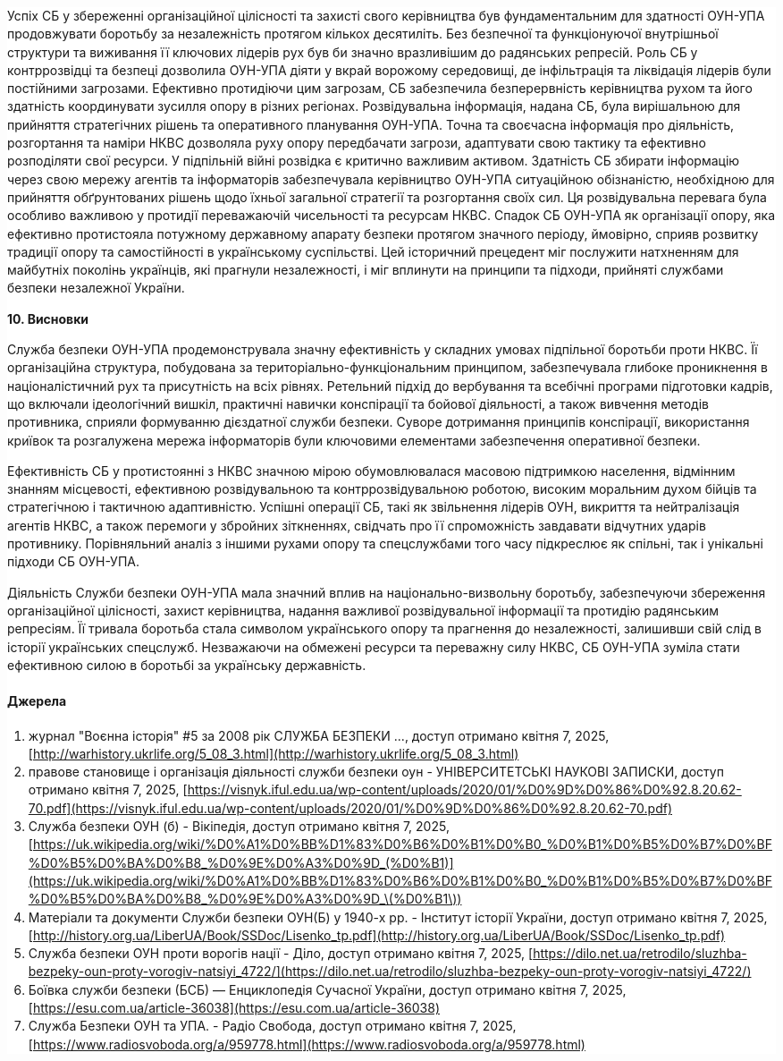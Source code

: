 Успіх СБ у збереженні організаційної цілісності та захисті свого керівництва був фундаментальним для здатності ОУН-УПА продовжувати боротьбу за незалежність протягом кількох десятиліть. Без безпечної та функціонуючої внутрішньої структури та виживання її ключових лідерів рух був би значно вразливішим до радянських репресій. Роль СБ у контррозвідці та безпеці дозволила ОУН-УПА діяти у вкрай ворожому середовищі, де інфільтрація та ліквідація лідерів були постійними загрозами. Ефективно протидіючи цим загрозам, СБ забезпечила безперервність керівництва рухом та його здатність координувати зусилля опору в різних регіонах. Розвідувальна інформація, надана СБ, була вирішальною для прийняття стратегічних рішень та оперативного планування ОУН-УПА. Точна та своєчасна інформація про діяльність, розгортання та наміри НКВС дозволяла руху опору передбачати загрози, адаптувати свою тактику та ефективно розподіляти свої ресурси. У підпільній війні розвідка є критично важливим активом. Здатність СБ збирати інформацію через свою мережу агентів та інформаторів забезпечувала керівництво ОУН-УПА ситуаційною обізнаністю, необхідною для прийняття обґрунтованих рішень щодо їхньої загальної стратегії та розгортання своїх сил. Ця розвідувальна перевага була особливо важливою у протидії переважаючій чисельності та ресурсам НКВС. Спадок СБ ОУН-УПА як організації опору, яка ефективно протистояла потужному державному апарату безпеки протягом значного періоду, ймовірно, сприяв розвитку традиції опору та самостійності в українському суспільстві. Цей історичний прецедент міг послужити натхненням для майбутніх поколінь українців, які прагнули незалежності, і міг вплинути на принципи та підходи, прийняті службами безпеки незалежної України.

**10. Висновки**

Служба безпеки ОУН-УПА продемонструвала значну ефективність у складних умовах підпільної боротьби проти НКВС. Її організаційна структура, побудована за територіально-функціональним принципом, забезпечувала глибоке проникнення в націоналістичний рух та присутність на всіх рівнях. Ретельний підхід до вербування та всебічні програми підготовки кадрів, що включали ідеологічний вишкіл, практичні навички конспірації та бойової діяльності, а також вивчення методів противника, сприяли формуванню дієздатної служби безпеки. Суворе дотримання принципів конспірації, використання криївок та розгалужена мережа інформаторів були ключовими елементами забезпечення оперативної безпеки.

Ефективність СБ у протистоянні з НКВС значною мірою обумовлювалася масовою підтримкою населення, відмінним знанням місцевості, ефективною розвідувальною та контррозвідувальною роботою, високим моральним духом бійців та стратегічною і тактичною адаптивністю. Успішні операції СБ, такі як звільнення лідерів ОУН, викриття та нейтралізація агентів НКВС, а також перемоги у збройних зіткненнях, свідчать про її спроможність завдавати відчутних ударів противнику. Порівняльний аналіз з іншими рухами опору та спецслужбами того часу підкреслює як спільні, так і унікальні підходи СБ ОУН-УПА.

Діяльність Служби безпеки ОУН-УПА мала значний вплив на національно-визвольну боротьбу, забезпечуючи збереження організаційної цілісності, захист керівництва, надання важливої розвідувальної інформації та протидію радянським репресіям. Її тривала боротьба стала символом українського опору та прагнення до незалежності, залишивши свій слід в історії українських спецслужб. Незважаючи на обмежені ресурси та переважну силу НКВС, СБ ОУН-УПА зуміла стати ефективною силою в боротьбі за українську державність.

#### Джерела

1. журнал "Воєнна історія" #5 за 2008 рік СЛУЖБА БЕЗПЕКИ ..., доступ отримано квітня 7, 2025, [http://warhistory.ukrlife.org/5_08_3.html](http://warhistory.ukrlife.org/5_08_3.html)
2. правове становище і організація діяльності служби безпеки оун - УНІВЕРСИТЕТСЬКІ НАУКОВІ ЗАПИСКИ, доступ отримано квітня 7, 2025, [https://visnyk.iful.edu.ua/wp-content/uploads/2020/01/%D0%9D%D0%86%D0%92.8.20.62-70.pdf](https://visnyk.iful.edu.ua/wp-content/uploads/2020/01/%D0%9D%D0%86%D0%92.8.20.62-70.pdf)
3. Служба безпеки ОУН (б) - Вікіпедія, доступ отримано квітня 7, 2025, [https://uk.wikipedia.org/wiki/%D0%A1%D0%BB%D1%83%D0%B6%D0%B1%D0%B0_%D0%B1%D0%B5%D0%B7%D0%BF%D0%B5%D0%BA%D0%B8_%D0%9E%D0%A3%D0%9D_(%D0%B1)](https://uk.wikipedia.org/wiki/%D0%A1%D0%BB%D1%83%D0%B6%D0%B1%D0%B0_%D0%B1%D0%B5%D0%B7%D0%BF%D0%B5%D0%BA%D0%B8_%D0%9E%D0%A3%D0%9D_\(%D0%B1\))
4. Матеріали та документи Служби безпеки ОУН(Б) у 1940-х рр. - Інститут історії України, доступ отримано квітня 7, 2025, [http://history.org.ua/LiberUA/Book/SSDoc/Lisenko_tp.pdf](http://history.org.ua/LiberUA/Book/SSDoc/Lisenko_tp.pdf)
5. Служба безпеки ОУН проти ворогів нації - Діло, доступ отримано квітня 7, 2025, [https://dilo.net.ua/retrodilo/sluzhba-bezpeky-oun-proty-vorogiv-natsiyi_4722/](https://dilo.net.ua/retrodilo/sluzhba-bezpeky-oun-proty-vorogiv-natsiyi_4722/)
6. Боївка служби безпеки (БСБ) — Енциклопедія Сучасної України, доступ отримано квітня 7, 2025, [https://esu.com.ua/article-36038](https://esu.com.ua/article-36038)
7. Служба Безпеки ОУН та УПА. - Радіо Свобода, доступ отримано квітня 7, 2025, [https://www.radiosvoboda.org/a/959778.html](https://www.radiosvoboda.org/a/959778.html)